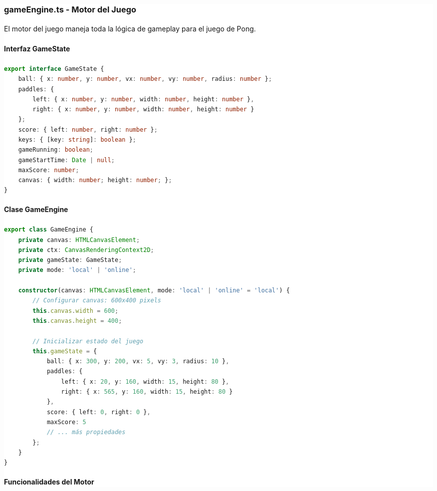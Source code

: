 ### gameEngine.ts - Motor del Juego

El motor del juego maneja toda la lógica de gameplay para el juego de Pong.

#### Interfaz GameState

```typescript
export interface GameState {
    ball: { x: number, y: number, vx: number, vy: number, radius: number };
    paddles: {
        left: { x: number, y: number, width: number, height: number },
        right: { x: number, y: number, width: number, height: number }
    };
    score: { left: number, right: number };
    keys: { [key: string]: boolean };
    gameRunning: boolean;
    gameStartTime: Date | null;
    maxScore: number;
    canvas: { width: number; height: number; };
}
```

#### Clase GameEngine

```typescript
export class GameEngine {
    private canvas: HTMLCanvasElement;
    private ctx: CanvasRenderingContext2D;
    private gameState: GameState;
    private mode: 'local' | 'online';
    
    constructor(canvas: HTMLCanvasElement, mode: 'local' | 'online' = 'local') {
        // Configurar canvas: 600x400 pixels
        this.canvas.width = 600;
        this.canvas.height = 400;
        
        // Inicializar estado del juego
        this.gameState = {
            ball: { x: 300, y: 200, vx: 5, vy: 3, radius: 10 },
            paddles: {
                left: { x: 20, y: 160, width: 15, height: 80 },
                right: { x: 565, y: 160, width: 15, height: 80 }
            },
            score: { left: 0, right: 0 },
            maxScore: 5
            // ... más propiedades
        };
    }
}
```

#### Funcionalidades del Motor
